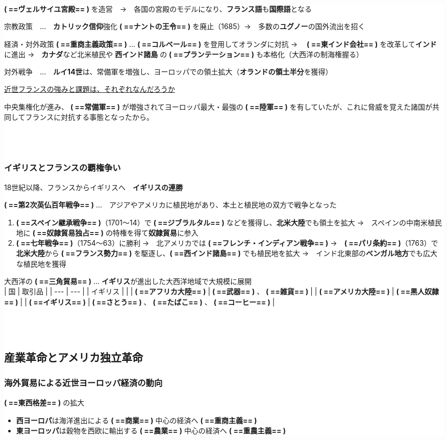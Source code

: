**( ==ヴェルサイユ宮殿== )** を造営　→　各国の宮殿のモデルになり、**フランス語**も**国際語**となる

宗教政策　…　**カトリック信仰**強化 **( ==ナントの王令== )** を廃止（1685）→　多数の**ユグノー**の国外流出を招く

経済・対外政策
**( ==重商主義政策== )** … **( ==コルベール== )** を登用してオランダに対抗
→　 **( ==東インド会社== )** を改革して**インド**に進出
→　**カナダ**など北米植民や **西インド諸島** の **( ==プランテーション== )** も本格化（大西洋の制海権握る）

対外戦争　…　**ルイ14世**は、常備軍を増強し、ヨーロッパでの領土拡大（**オランドの領土半分**を獲得）

<div class="q">
<u>近世フランスの強みと課題は、それぞれなんだろうか</u>

中央集権化が進み、 **( ==常備軍== )** が増強されてヨーロッパ最大・最強の **( ==陸軍== )** を有していたが、これに脅威を覚えた諸国が共同してフランスに対抗する事態となったから。

</div>


<br><br>

### イギリスとフランスの覇権争い

18世紀以降、フランスからイギリスへ　**イギリスの連勝**

**( ==第2次英仏百年戦争== )** …　アジアやアメリカに植民地があり、本土と植民地の双方で戦争となった
1. **( ==スペイン継承戦争== )**（1701〜14）で **( ==ジブラルタル== )** などを獲得し、**北米大陸**でも領土を拡大
  →　スペインの中南米植民地に **( ==奴隷貿易独占== )** の特権を得て**奴隷貿易**に参入
2. **( ==七年戦争== )**（1754〜63）に勝利
  →　北アメリカでは **( ==フレンチ・インディアン戦争== )** 
  →　**( ==パリ条約== )**（1763）で**北米大陸**から **( ==フランス勢力== )** を駆逐し、**( ==西インド諸島== )** でも植民地を拡大
  →　インド北東部の**ベンガル地方**でも広大な植民地を獲得


大西洋の **( ==三角貿易== )** … **イギリス**が進出した大西洋地域で大規模に展開
<br>
| 国 | 取引品 |
| --- | --- |
| イギリス | |
| **( ==アフリカ大陸== )** | **( ==武器== )** 、 **( ==雑貨== )** |
| **( ==アメリカ大陸== )** | **( ==黒人奴隷== )** |
| **( ==イギリス== )** | **( ==さとう== )** 、 **( ==たばこ== )** 、 **( ==コーヒー== )** |

<br><br>


## 産業革命とアメリカ独立革命

### 海外貿易による近世ヨーロッパ経済の動向

**( ==東西格差== )** の拡大
* **西ヨーロパ**は海洋進出による **( ==商業== )** 中心の経済へ **( ==重商主義== )** 
* **東ヨーロッパ**は穀物を西欧に輸出する **( ==農業== )** 中心の経済へ **( ==重農主義== )** 
